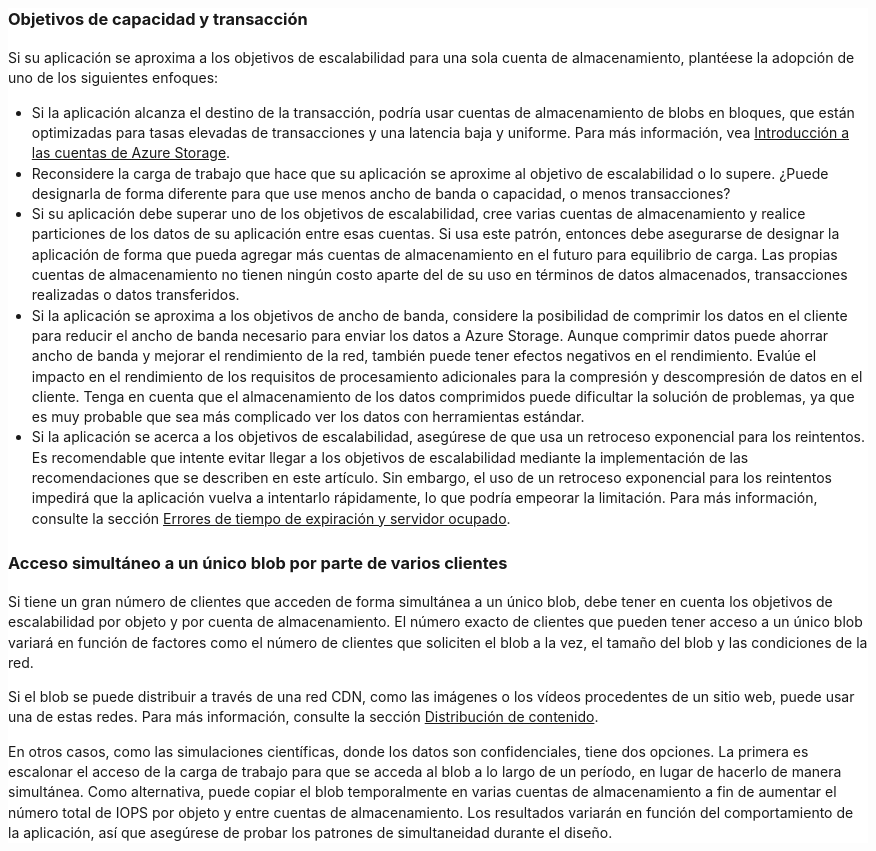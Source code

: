 ### <a name="capacity-and-transaction-targets"></a>Objetivos de capacidad y transacción

Si su aplicación se aproxima a los objetivos de escalabilidad para una sola cuenta de almacenamiento, plantéese la adopción de uno de los siguientes enfoques:  

- Si la aplicación alcanza el destino de la transacción, podría usar cuentas de almacenamiento de blobs en bloques, que están optimizadas para tasas elevadas de transacciones y una latencia baja y uniforme. Para más información, vea [Introducción a las cuentas de Azure Storage](../common/storage-account-overview.md).
- Reconsidere la carga de trabajo que hace que su aplicación se aproxime al objetivo de escalabilidad o lo supere. ¿Puede designarla de forma diferente para que use menos ancho de banda o capacidad, o menos transacciones?
- Si su aplicación debe superar uno de los objetivos de escalabilidad, cree varias cuentas de almacenamiento y realice particiones de los datos de su aplicación entre esas cuentas. Si usa este patrón, entonces debe asegurarse de designar la aplicación de forma que pueda agregar más cuentas de almacenamiento en el futuro para equilibrio de carga. Las propias cuentas de almacenamiento no tienen ningún costo aparte del de su uso en términos de datos almacenados, transacciones realizadas o datos transferidos.
- Si la aplicación se aproxima a los objetivos de ancho de banda, considere la posibilidad de comprimir los datos en el cliente para reducir el ancho de banda necesario para enviar los datos a Azure Storage.
    Aunque comprimir datos puede ahorrar ancho de banda y mejorar el rendimiento de la red, también puede tener efectos negativos en el rendimiento. Evalúe el impacto en el rendimiento de los requisitos de procesamiento adicionales para la compresión y descompresión de datos en el cliente. Tenga en cuenta que el almacenamiento de los datos comprimidos puede dificultar la solución de problemas, ya que es muy probable que sea más complicado ver los datos con herramientas estándar.
- Si la aplicación se acerca a los objetivos de escalabilidad, asegúrese de que usa un retroceso exponencial para los reintentos. Es recomendable que intente evitar llegar a los objetivos de escalabilidad mediante la implementación de las recomendaciones que se describen en este artículo. Sin embargo, el uso de un retroceso exponencial para los reintentos impedirá que la aplicación vuelva a intentarlo rápidamente, lo que podría empeorar la limitación. Para más información, consulte la sección [Errores de tiempo de expiración y servidor ocupado](#timeout-and-server-busy-errors).

### <a name="multiple-clients-accessing-a-single-blob-concurrently"></a>Acceso simultáneo a un único blob por parte de varios clientes

Si tiene un gran número de clientes que acceden de forma simultánea a un único blob, debe tener en cuenta los objetivos de escalabilidad por objeto y por cuenta de almacenamiento. El número exacto de clientes que pueden tener acceso a un único blob variará en función de factores como el número de clientes que soliciten el blob a la vez, el tamaño del blob y las condiciones de la red.

Si el blob se puede distribuir a través de una red CDN, como las imágenes o los vídeos procedentes de un sitio web, puede usar una de estas redes. Para más información, consulte la sección [Distribución de contenido](#content-distribution).

En otros casos, como las simulaciones científicas, donde los datos son confidenciales, tiene dos opciones. La primera es escalonar el acceso de la carga de trabajo para que se acceda al blob a lo largo de un período, en lugar de hacerlo de manera simultánea. Como alternativa, puede copiar el blob temporalmente en varias cuentas de almacenamiento a fin de aumentar el número total de IOPS por objeto y entre cuentas de almacenamiento. Los resultados variarán en función del comportamiento de la aplicación, así que asegúrese de probar los patrones de simultaneidad durante el diseño.
